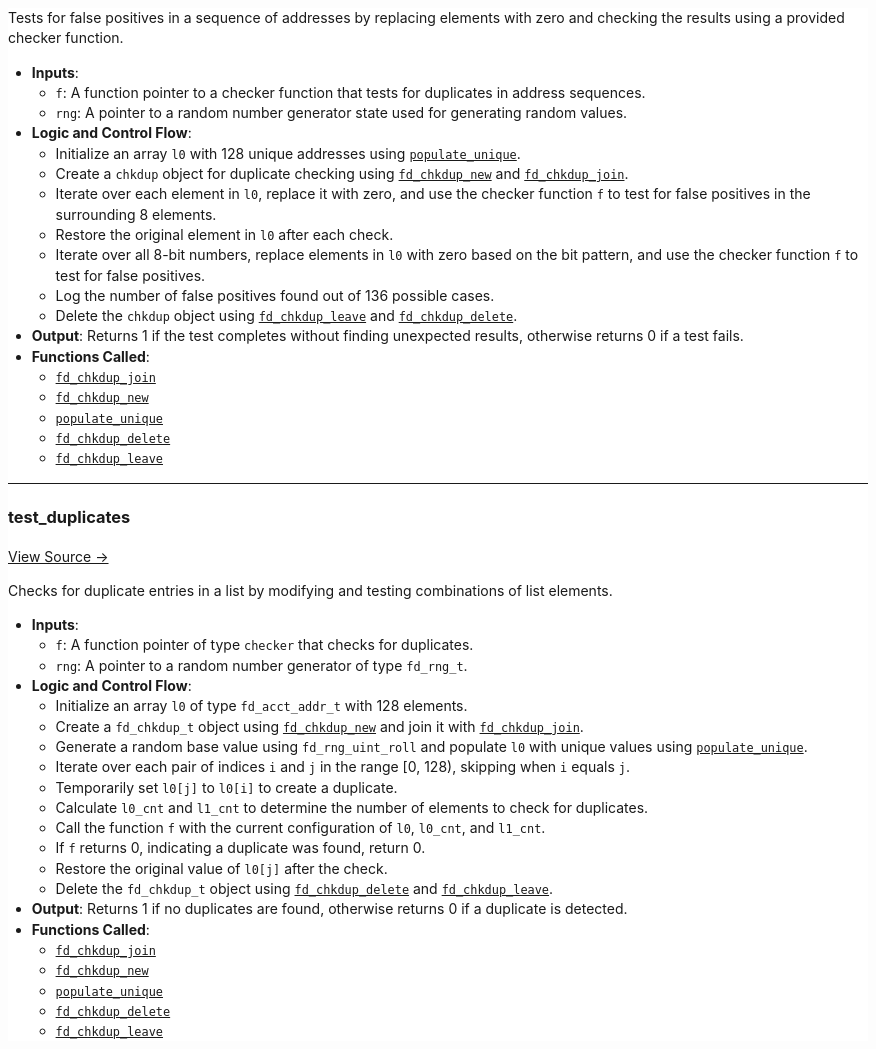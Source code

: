 Tests for false positives in a sequence of addresses by replacing elements with zero and checking the results using a provided checker function.
- **Inputs**:
    - `f`: A function pointer to a checker function that tests for duplicates in address sequences.
    - `rng`: A pointer to a random number generator state used for generating random values.
- **Logic and Control Flow**:
    - Initialize an array `l0` with 128 unique addresses using [`populate_unique`](<#populate_unique>).
    - Create a `chkdup` object for duplicate checking using [`fd_chkdup_new`](<fd_chkdup.h.md#fd_chkdup_new>) and [`fd_chkdup_join`](<fd_chkdup.h.md#fd_chkdup_join>).
    - Iterate over each element in `l0`, replace it with zero, and use the checker function `f` to test for false positives in the surrounding 8 elements.
    - Restore the original element in `l0` after each check.
    - Iterate over all 8-bit numbers, replace elements in `l0` with zero based on the bit pattern, and use the checker function `f` to test for false positives.
    - Log the number of false positives found out of 136 possible cases.
    - Delete the `chkdup` object using [`fd_chkdup_leave`](<fd_chkdup.h.md#fd_chkdup_leave>) and [`fd_chkdup_delete`](<fd_chkdup.h.md#fd_chkdup_delete>).
- **Output**: Returns 1 if the test completes without finding unexpected results, otherwise returns 0 if a test fails.
- **Functions Called**:
    - [`fd_chkdup_join`](<fd_chkdup.h.md#fd_chkdup_join>)
    - [`fd_chkdup_new`](<fd_chkdup.h.md#fd_chkdup_new>)
    - [`populate_unique`](<#populate_unique>)
    - [`fd_chkdup_delete`](<fd_chkdup.h.md#fd_chkdup_delete>)
    - [`fd_chkdup_leave`](<fd_chkdup.h.md#fd_chkdup_leave>)


---
### test\_duplicates
[View Source →](<../../../../../src/disco/pack/test_chkdup.c#L110>)

Checks for duplicate entries in a list by modifying and testing combinations of list elements.
- **Inputs**:
    - `f`: A function pointer of type `checker` that checks for duplicates.
    - `rng`: A pointer to a random number generator of type `fd_rng_t`.
- **Logic and Control Flow**:
    - Initialize an array `l0` of type `fd_acct_addr_t` with 128 elements.
    - Create a `fd_chkdup_t` object using [`fd_chkdup_new`](<fd_chkdup.h.md#fd_chkdup_new>) and join it with [`fd_chkdup_join`](<fd_chkdup.h.md#fd_chkdup_join>).
    - Generate a random base value using `fd_rng_uint_roll` and populate `l0` with unique values using [`populate_unique`](<#populate_unique>).
    - Iterate over each pair of indices `i` and `j` in the range [0, 128), skipping when `i` equals `j`.
    - Temporarily set `l0[j]` to `l0[i]` to create a duplicate.
    - Calculate `l0_cnt` and `l1_cnt` to determine the number of elements to check for duplicates.
    - Call the function `f` with the current configuration of `l0`, `l0_cnt`, and `l1_cnt`.
    - If `f` returns 0, indicating a duplicate was found, return 0.
    - Restore the original value of `l0[j]` after the check.
    - Delete the `fd_chkdup_t` object using [`fd_chkdup_delete`](<fd_chkdup.h.md#fd_chkdup_delete>) and [`fd_chkdup_leave`](<fd_chkdup.h.md#fd_chkdup_leave>).
- **Output**: Returns 1 if no duplicates are found, otherwise returns 0 if a duplicate is detected.
- **Functions Called**:
    - [`fd_chkdup_join`](<fd_chkdup.h.md#fd_chkdup_join>)
    - [`fd_chkdup_new`](<fd_chkdup.h.md#fd_chkdup_new>)
    - [`populate_unique`](<#populate_unique>)
    - [`fd_chkdup_delete`](<fd_chkdup.h.md#fd_chkdup_delete>)
    - [`fd_chkdup_leave`](<fd_chkdup.h.md#fd_chkdup_leave>)
